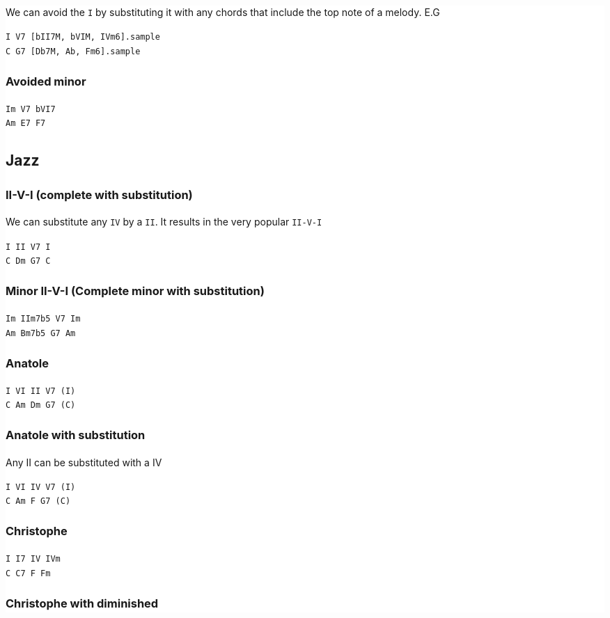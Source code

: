 We can avoid the `I` by substituting it with any chords that include the top note of a melody. E.G

```text
I V7 [bII7M, bVIM, IVm6].sample
C G7 [Db7M, Ab, Fm6].sample
```

### Avoided minor

```text
Im V7 bVI7
Am E7 F7
```

## Jazz

### II-V-I \(complete with substitution\)

We can substitute any `IV` by a `II`. It results in the very popular `II-V-I`

```text
I II V7 I
C Dm G7 C
```

### Minor II-V-I \(Complete minor with substitution\)

```text
Im IIm7b5 V7 Im
Am Bm7b5 G7 Am
```

### Anatole

```text
I VI II V7 (I)
C Am Dm G7 (C)
```

### Anatole with substitution

Any II can be substituted with a IV

```text
I VI IV V7 (I)
C Am F G7 (C)
```

### Christophe

```text
I I7 IV IVm
C C7 F Fm
```

### Christophe with diminished
